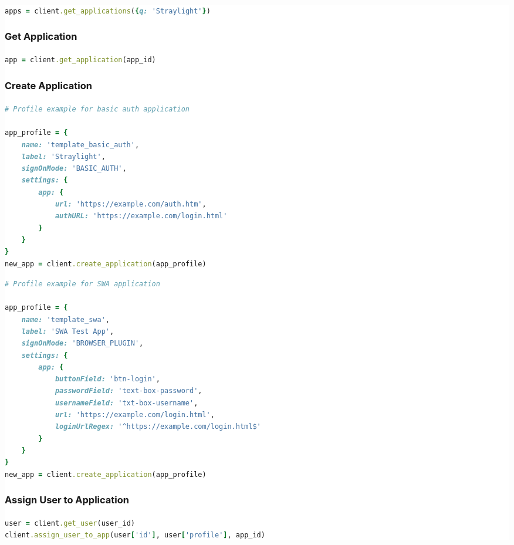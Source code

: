 ```ruby
apps = client.get_applications({q: 'Straylight'})
```

### Get Application

```ruby
app = client.get_application(app_id)
```

### Create Application

```ruby
# Profile example for basic auth application

app_profile = {
	name: 'template_basic_auth',
	label: 'Straylight',
	signOnMode: 'BASIC_AUTH',
	settings: {
		app: {
			url: 'https://example.com/auth.htm',
			authURL: 'https://example.com/login.html'
		}
	}	
}
new_app = client.create_application(app_profile)
```

```ruby
# Profile example for SWA application

app_profile = {
	name: 'template_swa',
	label: 'SWA Test App',
	signOnMode: 'BROWSER_PLUGIN',
	settings: {
		app: {
			buttonField: 'btn-login',
			passwordField: 'text-box-password',
			usernameField: 'txt-box-username',
			url: 'https://example.com/login.html',
			loginUrlRegex: '^https://example.com/login.html$'
		}
	}
}
new_app = client.create_application(app_profile)
```

### Assign User to Application

```ruby
user = client.get_user(user_id)
client.assign_user_to_app(user['id'], user['profile'], app_id)
```
